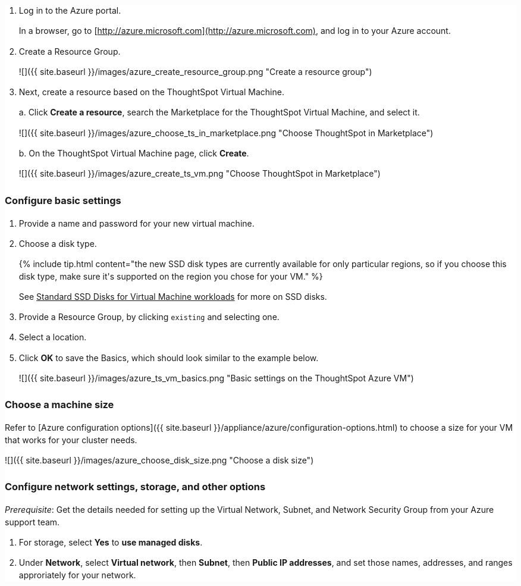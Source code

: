 1. Log in to the Azure portal.

    In a browser, go to [http://azure.microsoft.com](http://azure.microsoft.com), and log in to your Azure account.

2. Create a Resource Group.

   ![]({{ site.baseurl }}/images/azure_create_resource_group.png "Create a resource group")

3. Next, create a resource based on the ThoughtSpot Virtual Machine.

   a. Click **Create a resource**, search the Marketplace for the ThoughtSpot Virtual Machine, and select it.

     ![]({{ site.baseurl }}/images/azure_choose_ts_in_marketplace.png "Choose ThoughtSpot in Marketplace")

   b. On the ThoughtSpot Virtual Machine page, click **Create**.

     ![]({{ site.baseurl }}/images/azure_create_ts_vm.png "Choose ThoughtSpot in Marketplace")

### Configure basic settings

1. Provide a name and password for your new virtual machine.

2. Choose a disk type.

   {% include tip.html content="the new SSD disk types are currently available
   for only particular regions, so if you choose this disk type, make sure it's
   supported on the region you chose for your VM." %}

   See [Standard SSD Disks for Virtual Machine workloads](https://azure.microsoft.com/en-us/blog/preview-standard-ssd-disks-for-azure-virtual-machine-workloads/) for more on SSD disks.

3. Provide a Resource Group, by clicking `existing` and selecting one.

4. Select a location.

5. Click **OK** to save the Basics, which should look similar to the example below.

   ![]({{ site.baseurl }}/images/azure_ts_vm_basics.png "Basic settings on the ThoughtSpot Azure VM")

### Choose a machine size

Refer to [Azure configuration options]({{ site.baseurl }}/appliance/azure/configuration-options.html) to choose a size for your VM that works for your cluster needs.

![]({{ site.baseurl }}/images/azure_choose_disk_size.png "Choose a disk size")


### Configure network settings, storage, and other options

_Prerequisite_: Get the details needed for setting up the Virtual Network,
Subnet, and Network Security Group from your Azure support team.

1. For storage, select **Yes** to **use managed disks**.

2. Under **Network**, select **Virtual network**, then **Subnet**, then **Public
IP addresses**, and set those names, addresses, and ranges approriately for your
network.
